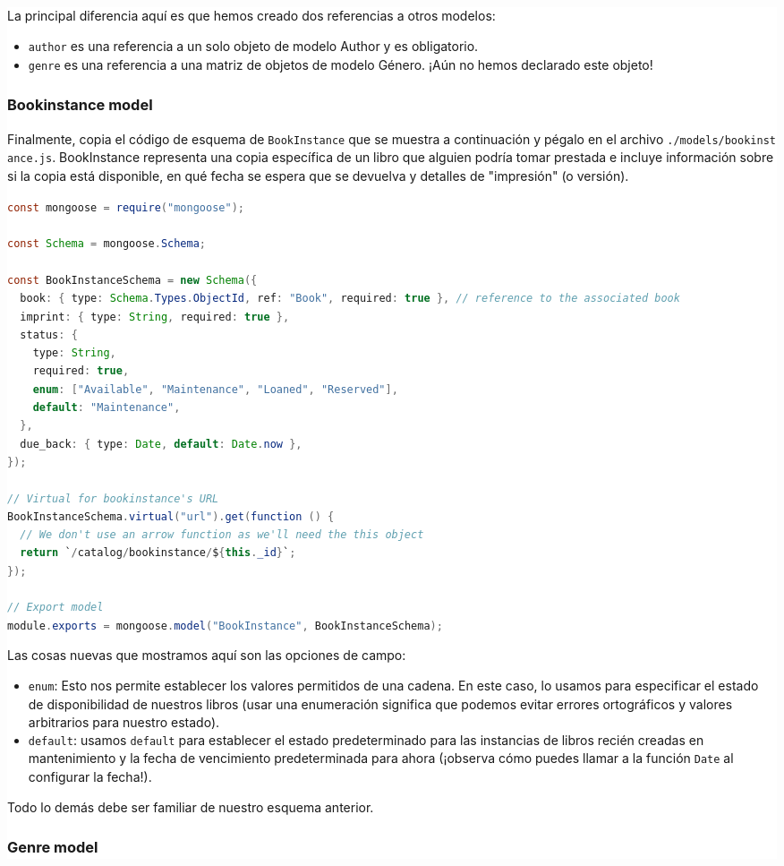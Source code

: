La principal diferencia aquí es que hemos creado dos referencias a otros modelos:

* `author` es una referencia a un solo objeto de modelo Author y es obligatorio.
* `genre` es una referencia a una matriz de objetos de modelo Género. ¡Aún no hemos declarado este objeto!

### Bookinstance model

Finalmente, copia el código de esquema de `BookInstance` que se muestra a continuación y pégalo en el archivo `./models/bookinstance.js`. BookInstance representa una copia específica de un libro que alguien podría tomar prestada e incluye información sobre si la copia está disponible, en qué fecha se espera que se devuelva y detalles de "impresión" (o versión).

```java
const mongoose = require("mongoose");

const Schema = mongoose.Schema;

const BookInstanceSchema = new Schema({
  book: { type: Schema.Types.ObjectId, ref: "Book", required: true }, // reference to the associated book
  imprint: { type: String, required: true },
  status: {
    type: String,
    required: true,
    enum: ["Available", "Maintenance", "Loaned", "Reserved"],
    default: "Maintenance",
  },
  due_back: { type: Date, default: Date.now },
});

// Virtual for bookinstance's URL
BookInstanceSchema.virtual("url").get(function () {
  // We don't use an arrow function as we'll need the this object
  return `/catalog/bookinstance/${this._id}`;
});

// Export model
module.exports = mongoose.model("BookInstance", BookInstanceSchema);
```

Las cosas nuevas que mostramos aquí son las opciones de campo:

* `enum`: Esto nos permite establecer los valores permitidos de una cadena. En este caso, lo usamos para especificar el estado de disponibilidad de nuestros libros (usar una enumeración significa que podemos evitar errores ortográficos y valores arbitrarios para nuestro estado).
*  `default`: usamos `default` para establecer el estado predeterminado para las instancias de libros recién creadas en mantenimiento y la fecha de vencimiento predeterminada para ahora (¡observa cómo puedes llamar a la función `Date` al configurar la fecha!).

Todo lo demás debe ser familiar de nuestro esquema anterior.

### Genre model
